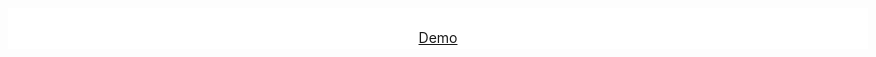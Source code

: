 <center>
<iframe style="border-radius:12px" src="https://open.spotify.com/embed/playlist/6YoQ2sDN7hSrdm15WXLyRs?utm_source=generator" width="60%" height="380" frameBorder="0" 
allowfullscreen="" allow="autoplay; clipboard-write; encrypted-media; fullscreen; picture-in-picture" loading="lazy"></iframe>
</center>

<br>

<center>
<a href="https://huggingface.co/spaces/ccolas/EmotionPlaylist" class="btn">Demo</a>
</center>